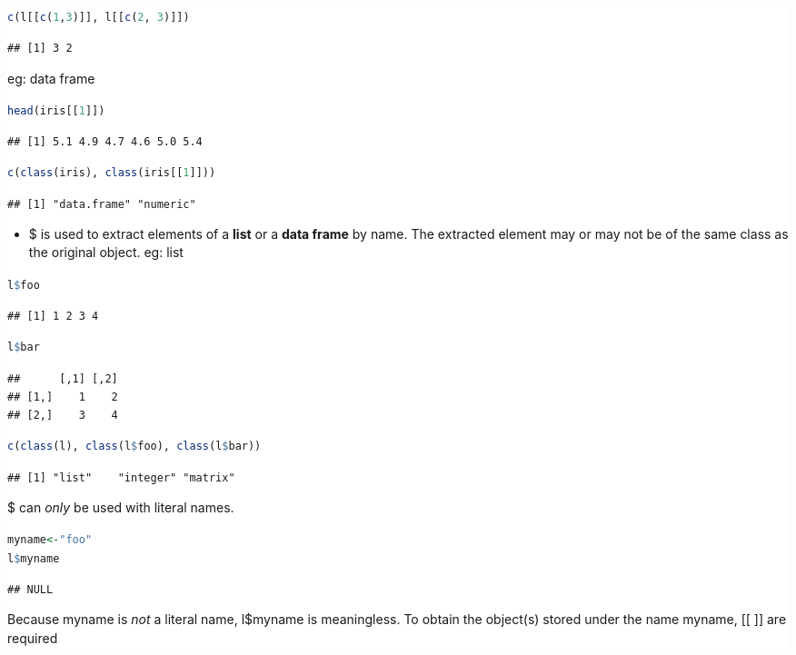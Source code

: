 ```r
c(l[[c(1,3)]], l[[c(2, 3)]])
```

```
## [1] 3 2
```
eg: data frame 

```r
head(iris[[1]])
```

```
## [1] 5.1 4.9 4.7 4.6 5.0 5.4
```

```r
c(class(iris), class(iris[[1]]))
```

```
## [1] "data.frame" "numeric"
```
* $ is used to extract elements of a **list** or a **data frame** by name. The extracted element may or may not be of the same class as the original object. 
eg: list

```r
l$foo
```

```
## [1] 1 2 3 4
```

```r
l$bar
```

```
##      [,1] [,2]
## [1,]    1    2
## [2,]    3    4
```

```r
c(class(l), class(l$foo), class(l$bar))
```

```
## [1] "list"    "integer" "matrix"
```
$ can *only* be used with literal names. 

```r
myname<-"foo"
l$myname
```

```
## NULL
```
Because myname is *not* a literal name, l$myname is meaningless. To obtain the object(s) stored under the name myname, [[ ]] are required
